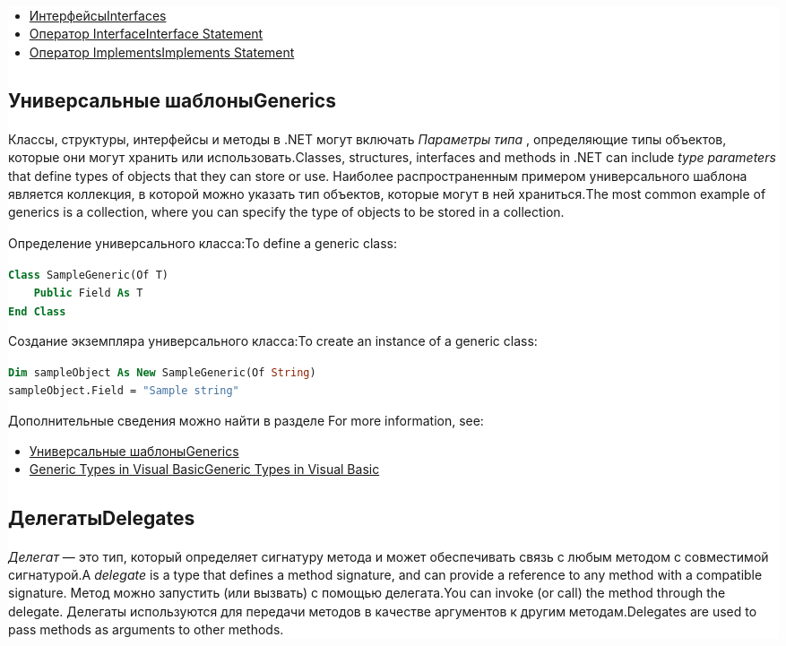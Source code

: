 - [<span data-ttu-id="b0589-272">Интерфейсы</span><span class="sxs-lookup"><span data-stu-id="b0589-272">Interfaces</span></span>](../language-features/interfaces/index.md)
- [<span data-ttu-id="b0589-273">Оператор Interface</span><span class="sxs-lookup"><span data-stu-id="b0589-273">Interface Statement</span></span>](../../language-reference/statements/interface-statement.md)
- [<span data-ttu-id="b0589-274">Оператор Implements</span><span class="sxs-lookup"><span data-stu-id="b0589-274">Implements Statement</span></span>](../../language-reference/statements/implements-statement.md)

## <a name="generics"></a><span data-ttu-id="b0589-275">Универсальные шаблоны</span><span class="sxs-lookup"><span data-stu-id="b0589-275">Generics</span></span>

<span data-ttu-id="b0589-276">Классы, структуры, интерфейсы и методы в .NET могут включать *Параметры типа* , определяющие типы объектов, которые они могут хранить или использовать.</span><span class="sxs-lookup"><span data-stu-id="b0589-276">Classes, structures, interfaces and methods in .NET can include *type parameters* that define types of objects that they can store or use.</span></span> <span data-ttu-id="b0589-277">Наиболее распространенным примером универсального шаблона является коллекция, в которой можно указать тип объектов, которые могут в ней храниться.</span><span class="sxs-lookup"><span data-stu-id="b0589-277">The most common example of generics is a collection, where you can specify the type of objects to be stored in a collection.</span></span>

<span data-ttu-id="b0589-278">Определение универсального класса:</span><span class="sxs-lookup"><span data-stu-id="b0589-278">To define a generic class:</span></span>

```vb
Class SampleGeneric(Of T)
    Public Field As T
End Class
```

<span data-ttu-id="b0589-279">Создание экземпляра универсального класса:</span><span class="sxs-lookup"><span data-stu-id="b0589-279">To create an instance of a generic class:</span></span>

```vb
Dim sampleObject As New SampleGeneric(Of String)
sampleObject.Field = "Sample string"
```

<span data-ttu-id="b0589-280">Дополнительные сведения можно найти в разделе </span><span class="sxs-lookup"><span data-stu-id="b0589-280">For more information, see:</span></span>

- [<span data-ttu-id="b0589-281">Универсальные шаблоны</span><span class="sxs-lookup"><span data-stu-id="b0589-281">Generics</span></span>](../../../standard/generics/index.md)
- [<span data-ttu-id="b0589-282">Generic Types in Visual Basic</span><span class="sxs-lookup"><span data-stu-id="b0589-282">Generic Types in Visual Basic</span></span>](../language-features/data-types/generic-types.md)

## <a name="delegates"></a><span data-ttu-id="b0589-283">Делегаты</span><span class="sxs-lookup"><span data-stu-id="b0589-283">Delegates</span></span>

 <span data-ttu-id="b0589-284">*Делегат* — это тип, который определяет сигнатуру метода и может обеспечивать связь с любым методом с совместимой сигнатурой.</span><span class="sxs-lookup"><span data-stu-id="b0589-284">A *delegate* is a type that defines a method signature, and can provide a reference to any method with a compatible signature.</span></span> <span data-ttu-id="b0589-285">Метод можно запустить (или вызвать) с помощью делегата.</span><span class="sxs-lookup"><span data-stu-id="b0589-285">You can invoke (or call) the method through the delegate.</span></span> <span data-ttu-id="b0589-286">Делегаты используются для передачи методов в качестве аргументов к другим методам.</span><span class="sxs-lookup"><span data-stu-id="b0589-286">Delegates are used to pass methods as arguments to other methods.</span></span>
